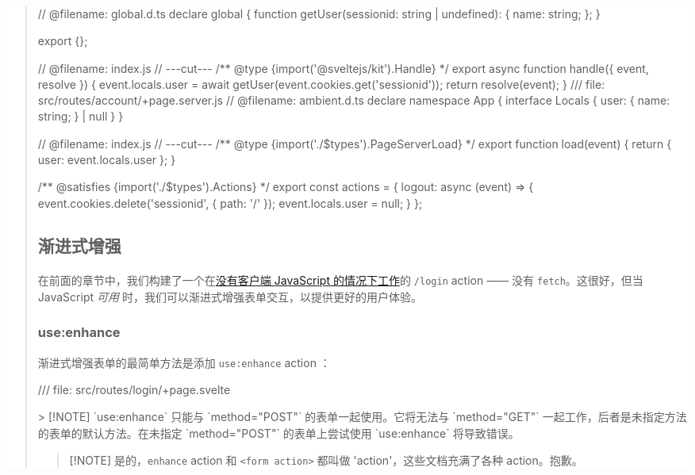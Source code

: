 > 
> // @filename: global.d.ts
> declare global {
>   function getUser(sessionid: string | undefined): {
>     name: string;
>   };
> }
> 
> export {};
> 
> // @filename: index.js
> // ---cut---
> /** @type {import('@sveltejs/kit').Handle} */
> export async function handle({ event, resolve }) {
>   event.locals.user = await getUser(event.cookies.get('sessionid'));
>   return resolve(event);
> }
> /// file: src/routes/account/+page.server.js
> // @filename: ambient.d.ts
> declare namespace App {
>   interface Locals {
>     user: {
>       name: string;
>     } | null
>   }
> }
> 
> // @filename: index.js
> // ---cut---
> /** @type {import('./$types').PageServerLoad} */
> export function load(event) {
>   return {
>     user: event.locals.user
>   };
> }
> 
> /** @satisfies {import('./$types').Actions} */
> export const actions = {
>   logout: async (event) => {
>     event.cookies.delete('sessionid', { path: '/' });
>     event.locals.user = null;
>   }
> };
> ## 渐进式增强
> 在前面的章节中，我们构建了一个在[没有客户端 JavaScript 的情况下工作](https://kryogenix.org/code/browser/everyonehasjs.html)的 `/login` action —— 没有 `fetch`。这很好，但当 JavaScript _可用_ 时，我们可以渐进式增强表单交互，以提供更好的用户体验。
> 
> ### use:enhance
> 渐进式增强表单的最简单方法是添加 `use:enhance` action ：
> 
> /// file: src/routes/login/+page.svelte
> <script>
>   +++import { enhance } from '$app/forms';+++
> 
>   /** @type {{ form: import('./$types').ActionData }} */
>   let { form } = $props();
> </script>
> 
> <form method="POST" +++use:enhance+++>
> > [!NOTE] `use:enhance` 只能与 `method="POST"` 的表单一起使用。它将无法与 `method="GET"` 一起工作，后者是未指定方法的表单的默认方法。在未指定 `method="POST"` 的表单上尝试使用 `use:enhance` 将导致错误。
> 
> > [!NOTE] 是的，`enhance` action 和 `<form action>` 都叫做 'action'，这些文档充满了各种 action。抱歉。
> 